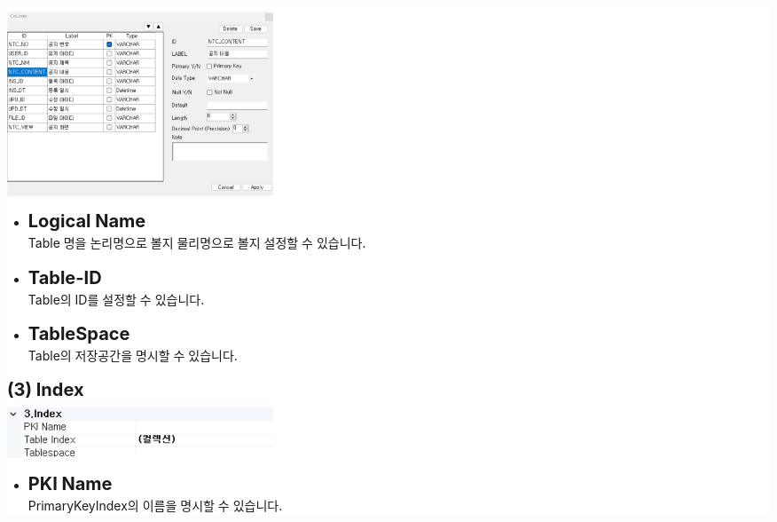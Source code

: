 <img src="../../.vuepress\public\documentation\data-model\DataModelStr\Property\Columns.png" style="position: relative;top: 5px; width:300px;"> <br/>

- <b style="font-size: 20px">Logical Name </b><br/>
Table 명을 논리명으로 볼지 물리명으로 볼지 설정할 수 있습니다.

- <b style="font-size: 20px">Table-ID </b><br/>
Table의 ID를 설정할 수 있습니다.

- <b style="font-size: 20px">TableSpace </b><br/>
Table의 저장공간을 명시할 수 있습니다.

<b style="font-size: 20px">(3) Index</b><br/>
<img src="../../.vuepress\public\documentation\data-model\DataModelStr\Property\Index.png" style="position: relative;top: 5px; width:300px;"> <br/>

- <b style="font-size: 20px">PKI Name </b><br/>
PrimaryKeyIndex의 이름을 명시할 수 있습니다.
